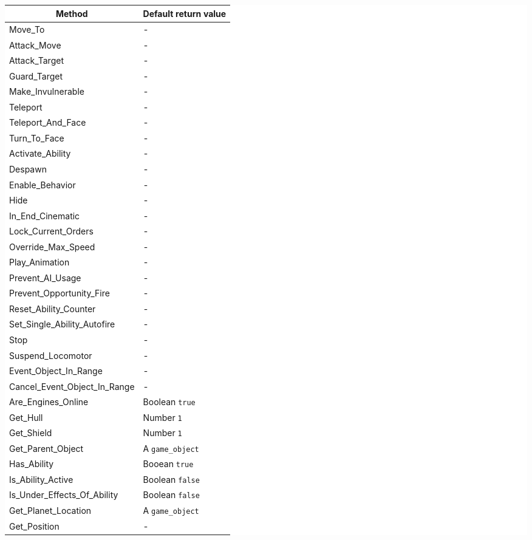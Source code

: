 | Method                       | Default return value |
| ---------------------------- | -------------------- |
| Move_To                      | -                    |
| Attack_Move                  | -                    |
| Attack_Target                | -                    |
| Guard_Target                 | -                    |
| Make_Invulnerable            | -                    |
| Teleport                     | -                    |
| Teleport_And_Face            | -                    |
| Turn_To_Face                 | -                    |
| Activate_Ability             | -                    |
| Despawn                      | -                    |
| Enable_Behavior              | -                    |
| Hide                         | -                    |
| In_End_Cinematic             | -                    |
| Lock_Current_Orders          | -                    |
| Override_Max_Speed           | -                    |
| Play_Animation               | -                    |
| Prevent_AI_Usage             | -                    |
| Prevent_Opportunity_Fire     | -                    |
| Reset_Ability_Counter        | -                    |
| Set_Single_Ability_Autofire  | -                    |
| Stop                         | -                    |
| Suspend_Locomotor            | -                    |
| Event_Object_In_Range        | -                    |
| Cancel_Event_Object_In_Range | -                    |
| Are_Engines_Online           | Boolean `true`       |
| Get_Hull                     | Number `1`           |
| Get_Shield                   | Number `1`           |
| Get_Parent_Object            | A `game_object`      |
| Has_Ability                  | Booean `true`        |
| Is_Ability_Active            | Boolean `false`      |
| Is_Under_Effects_Of_Ability  | Boolean `false`      |
| Get_Planet_Location          | A `game_object`      |
| Get_Position                 | -                    |

